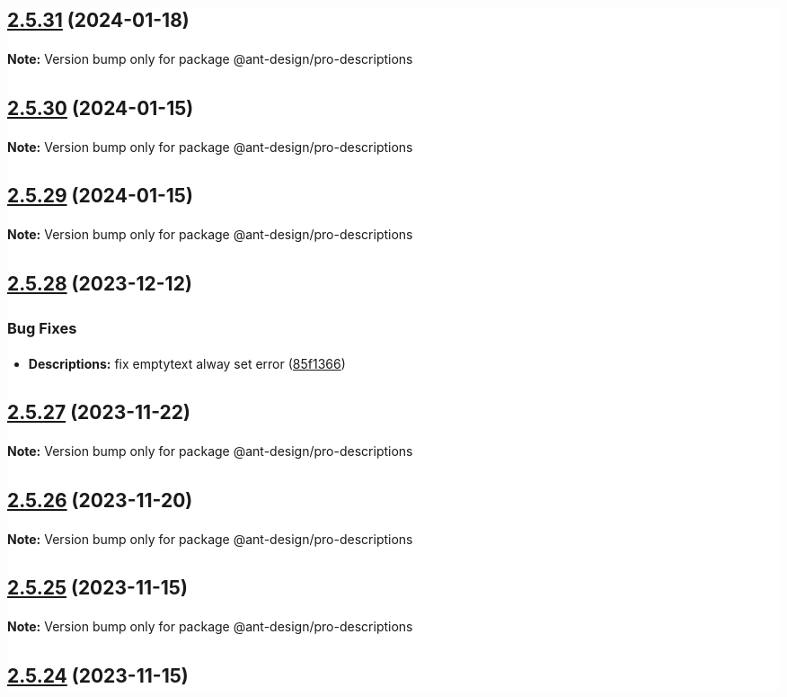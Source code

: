 ## [2.5.31](https://github.com/ant-design/pro-components/compare/@ant-design/pro-descriptions@2.5.30...@ant-design/pro-descriptions@2.5.31) (2024-01-18)

**Note:** Version bump only for package @ant-design/pro-descriptions

## [2.5.30](https://github.com/ant-design/pro-components/compare/@ant-design/pro-descriptions@2.5.29...@ant-design/pro-descriptions@2.5.30) (2024-01-15)

**Note:** Version bump only for package @ant-design/pro-descriptions

## [2.5.29](https://github.com/ant-design/pro-components/compare/@ant-design/pro-descriptions@2.5.28...@ant-design/pro-descriptions@2.5.29) (2024-01-15)

**Note:** Version bump only for package @ant-design/pro-descriptions

## [2.5.28](https://github.com/ant-design/pro-components/compare/@ant-design/pro-descriptions@2.5.27...@ant-design/pro-descriptions@2.5.28) (2023-12-12)

### Bug Fixes

- **Descriptions:** fix emptytext alway set error ([85f1366](https://github.com/ant-design/pro-components/commit/85f1366383cd9308f8197a1d2ea87e07602ceb70))

## [2.5.27](https://github.com/ant-design/pro-components/compare/@ant-design/pro-descriptions@2.5.26...@ant-design/pro-descriptions@2.5.27) (2023-11-22)

**Note:** Version bump only for package @ant-design/pro-descriptions

## [2.5.26](https://github.com/ant-design/pro-components/compare/@ant-design/pro-descriptions@2.5.25...@ant-design/pro-descriptions@2.5.26) (2023-11-20)

**Note:** Version bump only for package @ant-design/pro-descriptions

## [2.5.25](https://github.com/ant-design/pro-components/compare/@ant-design/pro-descriptions@2.5.24...@ant-design/pro-descriptions@2.5.25) (2023-11-15)

**Note:** Version bump only for package @ant-design/pro-descriptions

## [2.5.24](https://github.com/ant-design/pro-components/compare/@ant-design/pro-descriptions@2.5.23...@ant-design/pro-descriptions@2.5.24) (2023-11-15)
